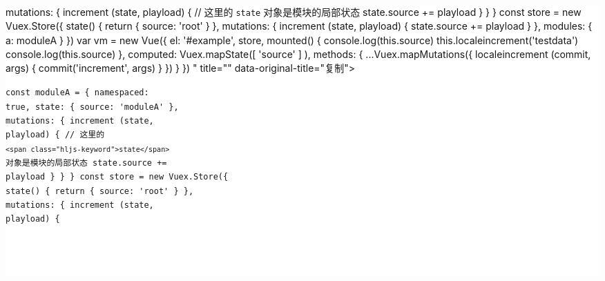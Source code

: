   mutations: {
    increment (state, playload) {
      // 这里的 `state` 对象是模块的局部状态
      state.source += playload
    }
  }
}
const store = new Vuex.Store({
  state() {
    return {
        source: 'root'
    }
  },
  mutations: {
    increment (state, playload) {
      state.source += playload
    }
  },
  modules: {
    a: moduleA
  }
})
var vm = new Vue({
  el: '#example',
  store,
  mounted() {
    console.log(this.source)
    this.localeincrement('testdata')
    console.log(this.source)
  },
    computed: Vuex.mapState([
      'source'
    ]
  ),
  methods: {
    ...Vuex.mapMutations({
      localeincrement (commit, args) {
        commit('increment', args)
      }
    })
  }
})
" title="" data-original-title="复制"></span>
      <span type="button" class="saveToNote code-tool" data-toggle="tooltip" data-placement="top" title="" data-original-title="放进笔记"></span>
      </div>
      </div><pre class="hljs pf"><code>const moduleA = {
  namespaced: true,
  <span class="hljs-keyword">state</span>: { source: 'moduleA' },
  mutations: {
    increment (<span class="hljs-keyword">state</span>, playload) {
      // 这里的 `<span class="hljs-keyword">state</span>` 对象是模块的局部状态
      <span class="hljs-keyword">state</span>.source += playload
    }
  }
}
const store = new Vuex.Store({
  <span class="hljs-keyword">state</span>() {
    return {
        source: 'root'
    }
  },
  mutations: {
    increment (<span class="hljs-keyword">state</span>, playload) {